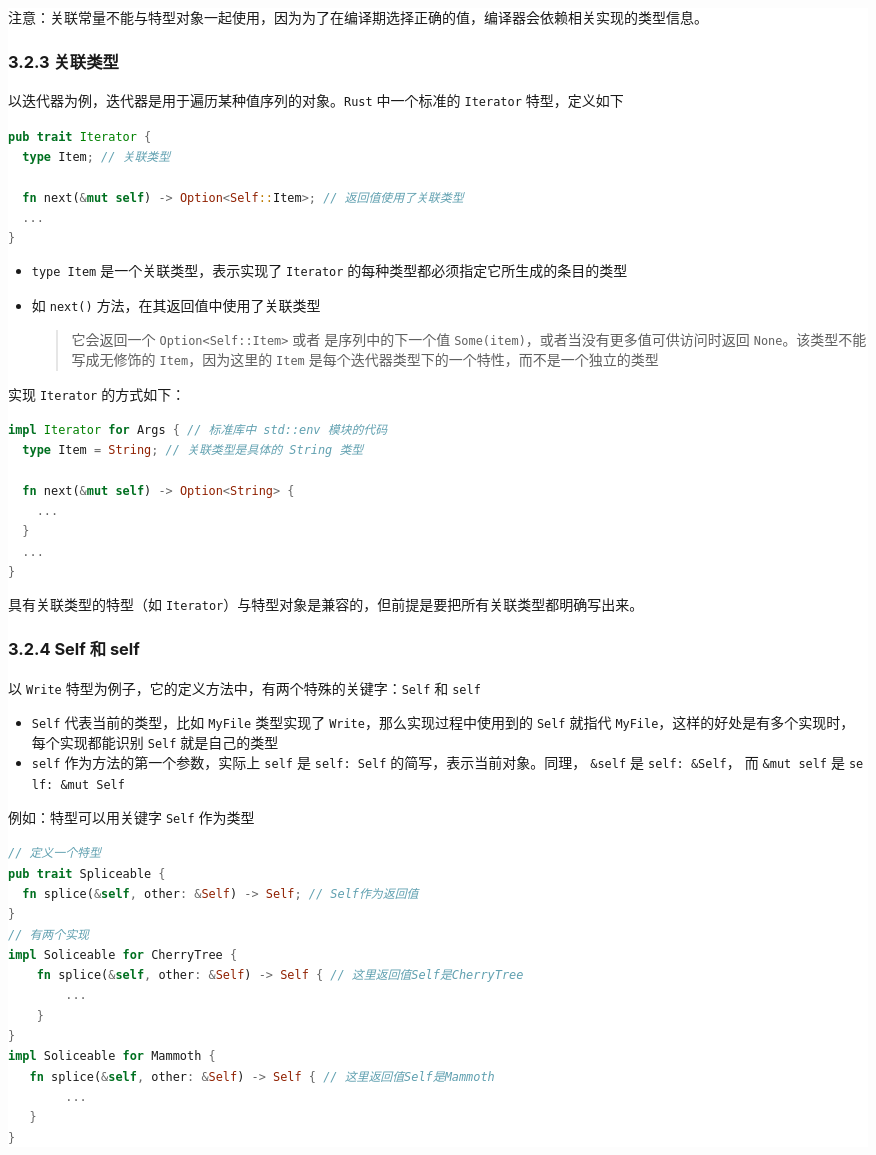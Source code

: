 注意：关联常量不能与特型对象一起使用，因为为了在编译期选择正确的值，编译器会依赖相关实现的类型信息。



### 3.2.3 关联类型

以迭代器为例，迭代器是用于遍历某种值序列的对象。`Rust` 中一个标准的 `Iterator` 特型，定义如下

```rust
pub trait Iterator {
  type Item; // 关联类型
  
  fn next(&mut self) -> Option<Self::Item>; // 返回值使用了关联类型
  ...
}
```

* `type Item` 是一个关联类型，表示实现了 `Iterator` 的每种类型都必须指定它所生成的条目的类型

* 如 `next()` 方法，在其返回值中使用了关联类型

  > 它会返回一个 `Option<Self::Item>` 或者 是序列中的下一个值 `Some(item)`，或者当没有更多值可供访问时返回 `None`。该类型不能写成无修饰的 `Item`，因为这里的 `Item` 是每个迭代器类型下的一个特性，而不是一个独立的类型

实现 `Iterator` 的方式如下：

```rust
impl Iterator for Args { // 标准库中 std::env 模块的代码
  type Item = String; // 关联类型是具体的 String 类型
  
  fn next(&mut self) -> Option<String> {
    ...
  }
  ...
}
```

具有关联类型的特型（如 `Iterator`）与特型对象是兼容的，但前提是要把所有关联类型都明确写出来。



### 3.2.4  Self 和 self

以 `Write` 特型为例子，它的定义方法中，有两个特殊的关键字：`Self` 和 `self`

* `Self` 代表当前的类型，比如 `MyFile` 类型实现了 `Write`，那么实现过程中使用到的 `Self` 就指代 `MyFile`，这样的好处是有多个实现时，每个实现都能识别 `Self` 就是自己的类型
* `self` 作为方法的第一个参数，实际上 `self` 是 `self: Self` 的简写，表示当前对象。同理， `&self` 是 `self: &Self`， 而 `&mut self` 是 `self: &mut Self`



例如：特型可以用关键字 `Self` 作为类型

```rust
// 定义一个特型
pub trait Spliceable {
  fn splice(&self, other: &Self) -> Self; // Self作为返回值
}
// 有两个实现
impl Soliceable for CherryTree {
    fn splice(&self, other: &Self) -> Self { // 这里返回值Self是CherryTree
        ...
    } 
}
impl Soliceable for Mammoth {
   fn splice(&self, other: &Self) -> Self { // 这里返回值Self是Mammoth
        ...
   }  
}
```

